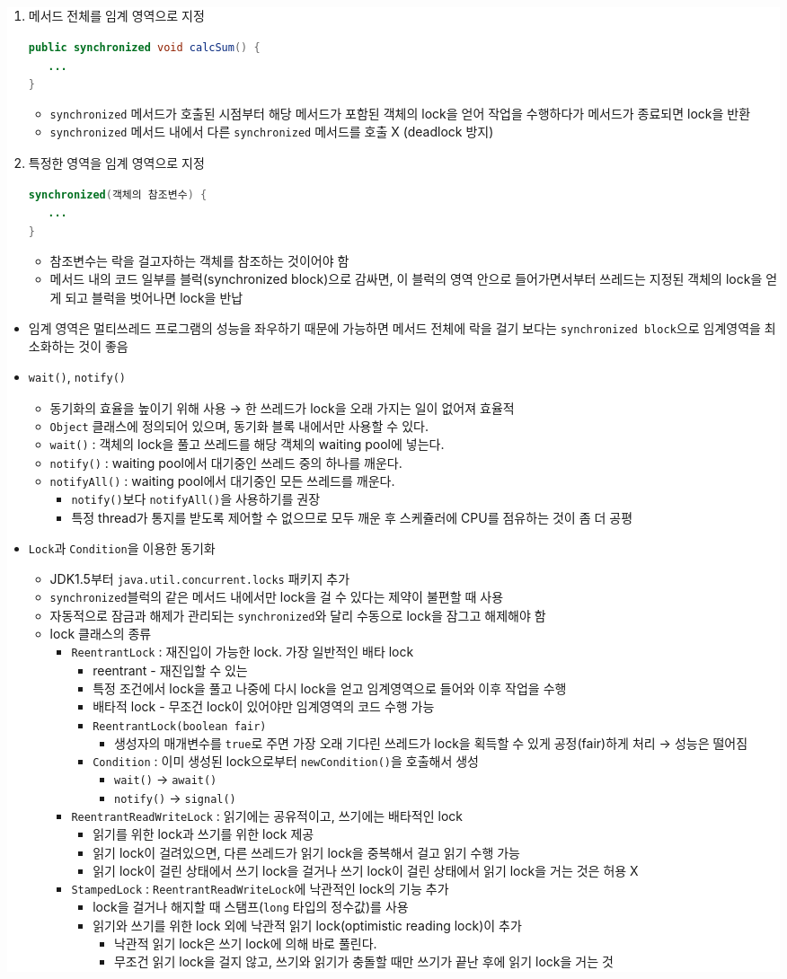   1. 메서드 전체를 임계 영역으로 지정

     ```java
     public synchronized void calcSum() {
     	...
     }
     ```

     - `synchronized` 메서드가 호출된 시점부터 해당 메서드가 포함된 객체의 lock을 얻어 작업을 수행하다가 메서드가 종료되면 lock을 반환
     - `synchronized` 메서드 내에서 다른 `synchronized` 메서드를 호출 X (deadlock 방지)

  2. 특정한 영역을 임계 영역으로 지정

     ```java
     synchronized(객체의 참조변수) {
     	...
     }
     ```

     - 참조변수는 락을 걸고자하는 객체를 참조하는 것이어야 함
     - 메서드 내의 코드 일부를 블럭(synchronized block)으로 감싸면, 이 블럭의 영역 안으로 들어가면서부터 쓰레드는 지정된 객체의 lock을 얻게 되고 블럭을 벗어나면 lock을 반납

  - 임계 영역은 멀티쓰레드 프로그램의 성능을 좌우하기 때문에 가능하면 메서드 전체에 락을 걸기 보다는 `synchronized block`으로 임계영역을 최소화하는 것이 좋음

- `wait()`, `notify()`
  - 동기화의 효율을 높이기 위해 사용 → 한 쓰레드가 lock을 오래 가지는 일이 없어져 효율적
  - `Object` 클래스에 정의되어 있으며, 동기화 블록 내에서만 사용할 수 있다.
  - `wait()` : 객체의 lock을 풀고 쓰레드를 해당 객체의 waiting pool에 넣는다.
  - `notify()` : waiting pool에서 대기중인 쓰레드 중의 하나를 깨운다.
  - `notifyAll()` : waiting pool에서 대기중인 모든 쓰레드를 깨운다.
    - `notify()`보다 `notifyAll()`을 사용하기를 권장
    - 특정 thread가 통지를 받도록 제어할 수 없으므로 모두 깨운 후 스케쥴러에 CPU를 점유하는 것이 좀 더 공평
- `Lock`과 `Condition`을 이용한 동기화
  - JDK1.5부터 `java.util.concurrent.locks` 패키지 추가
  - `synchronized`블럭의 같은 메서드 내에서만 lock을 걸 수 있다는 제약이 불편할 때 사용
  - 자동적으로 잠금과 해제가 관리되는 `synchronized`와 달리 수동으로 lock을 잠그고 해제해야 함
  - lock 클래스의 종류
    - `ReentrantLock` : 재진입이 가능한 lock. 가장 일반적인 배타 lock
      - reentrant - 재진입할 수 있는
      - 특정 조건에서 lock을 풀고 나중에 다시 lock을 얻고 임계영역으로 들어와 이후 작업을 수행
      - 배타적 lock - 무조건 lock이 있어야만 임계영역의 코드 수행 가능
      - `ReentrantLock(boolean fair)`
        - 생성자의 매개변수를 `true`로 주면 가장 오래 기다린 쓰레드가 lock을 획득할 수 있게 공정(fair)하게 처리 → 성능은 떨어짐
      - `Condition` : 이미 생성된 lock으로부터 `newCondition()`을 호출해서 생성
        - `wait()` → `await()`
        - `notify()` → `signal()`
    - `ReentrantReadWriteLock` : 읽기에는 공유적이고, 쓰기에는 배타적인 lock
      - 읽기를 위한 lock과 쓰기를 위한 lock 제공
      - 읽기 lock이 걸려있으면, 다른 쓰레드가 읽기 lock을 중복해서 걸고 읽기 수행 가능
      - 읽기 lock이 걸린 상태에서 쓰기 lock을 걸거나 쓰기 lock이 걸린 상태에서 읽기 lock을 거는 것은 허용 X
    - `StampedLock` : `ReentrantReadWriteLock`에 낙관적인 lock의 기능 추가
      - lock을 걸거나 해지할 때 스탬프(`long` 타입의 정수값)를 사용
      - 읽기와 쓰기를 위한 lock 외에 낙관적 읽기 lock(optimistic reading lock)이 추가
        - 낙관적 읽기 lock은 쓰기 lock에 의해 바로 풀린다.
        - 무조건 읽기 lock을 걸지 않고, 쓰기와 읽기가 충돌할 때만 쓰기가 끝난 후에 읽기 lock을 거는 것
